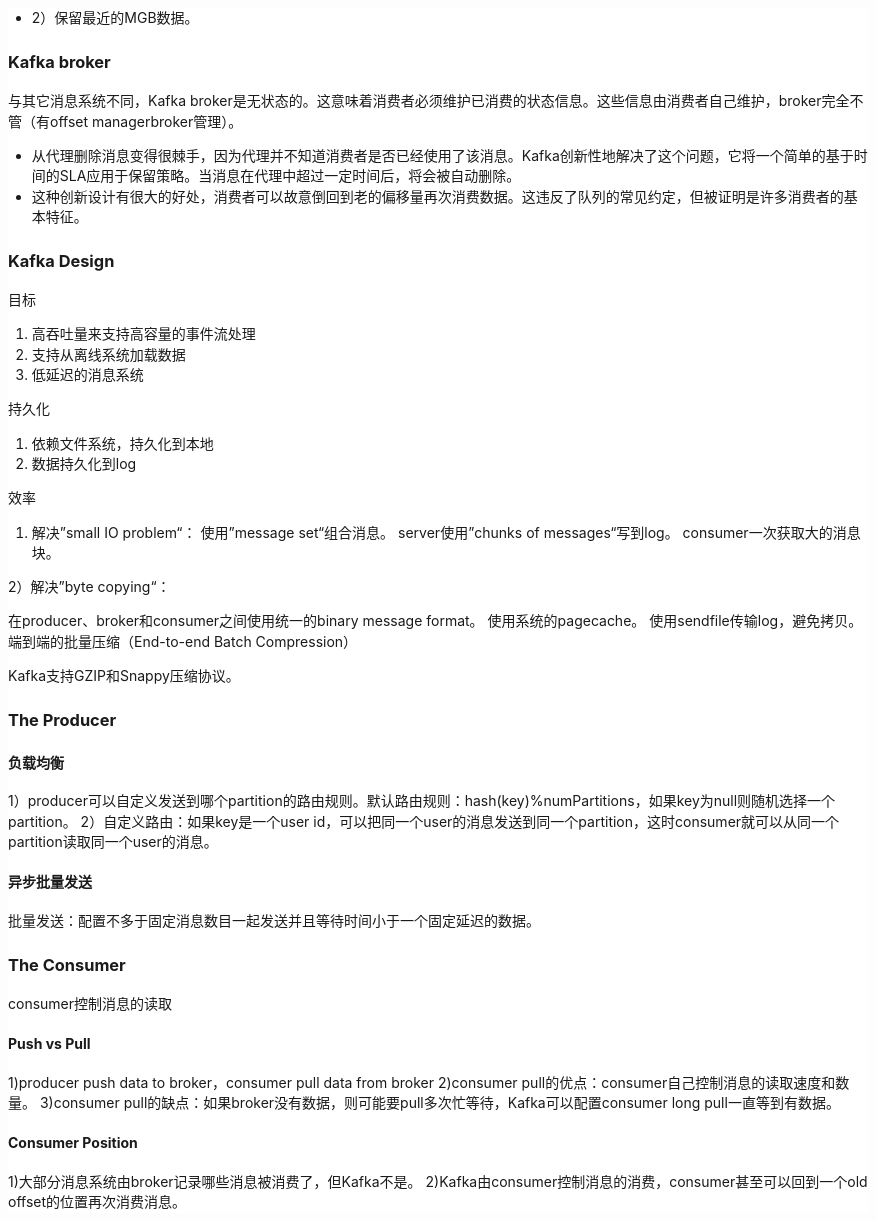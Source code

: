 - 2）保留最近的MGB数据。

### Kafka broker
与其它消息系统不同，Kafka broker是无状态的。这意味着消费者必须维护已消费的状态信息。这些信息由消费者自己维护，broker完全不管（有offset managerbroker管理）。
-   从代理删除消息变得很棘手，因为代理并不知道消费者是否已经使用了该消息。Kafka创新性地解决了这个问题，它将一个简单的基于时间的SLA应用于保留策略。当消息在代理中超过一定时间后，将会被自动删除。
-   这种创新设计有很大的好处，消费者可以故意倒回到老的偏移量再次消费数据。这违反了队列的常见约定，但被证明是许多消费者的基本特征。

### Kafka Design
目标
1) 高吞吐量来支持高容量的事件流处理
2) 支持从离线系统加载数据
3) 低延迟的消息系统

持久化
1) 依赖文件系统，持久化到本地
2) 数据持久化到log

效率
1) 解决”small IO problem“：
使用”message set“组合消息。
server使用”chunks of messages“写到log。
consumer一次获取大的消息块。

2）解决”byte copying“：

在producer、broker和consumer之间使用统一的binary message format。
使用系统的pagecache。
使用sendfile传输log，避免拷贝。
端到端的批量压缩（End-to-end Batch Compression） 

Kafka支持GZIP和Snappy压缩协议。

### The Producer
#### 负载均衡
1）producer可以自定义发送到哪个partition的路由规则。默认路由规则：hash(key)%numPartitions，如果key为null则随机选择一个partition。
2）自定义路由：如果key是一个user id，可以把同一个user的消息发送到同一个partition，这时consumer就可以从同一个partition读取同一个user的消息。

#### 异步批量发送
批量发送：配置不多于固定消息数目一起发送并且等待时间小于一个固定延迟的数据。

### The Consumer
consumer控制消息的读取

#### Push vs Pull
1)producer push data to broker，consumer pull data from broker
2)consumer pull的优点：consumer自己控制消息的读取速度和数量。
3)consumer pull的缺点：如果broker没有数据，则可能要pull多次忙等待，Kafka可以配置consumer long pull一直等到有数据。

#### Consumer Position
1)大部分消息系统由broker记录哪些消息被消费了，但Kafka不是。
2)Kafka由consumer控制消息的消费，consumer甚至可以回到一个old offset的位置再次消费消息。
